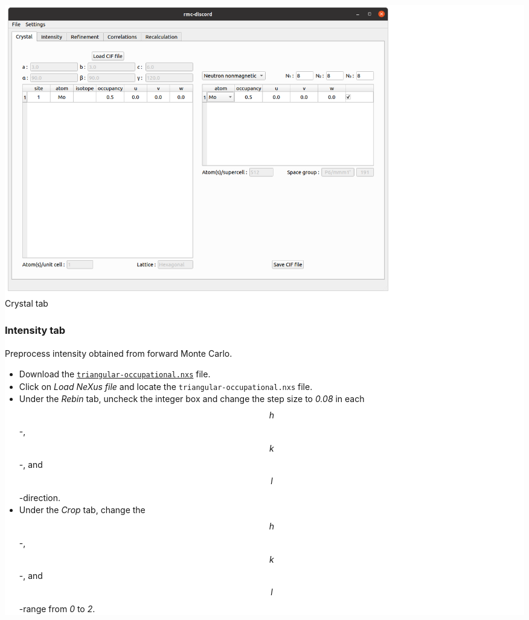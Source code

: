 <img src="triangular-gui-crystal.png" alt="Triangular GUI crystal tab" width="640">
<br />
Crystal tab
</p>

### **Intensity tab**

Preprocess intensity obtained from forward Monte Carlo.
* Download the [`triangular-occupational.nxs`](http://dl.dropboxusercontent.com/s/pezwdptghinjslj/triangular-occupational.nxs?dl=0) file.
* Click on *Load NeXus file* and locate the `triangular-occupational.nxs` file.
* Under the *Rebin* tab, uncheck the integer box and change the step size to *0.08* in each $$h$$-, $$k$$-, and $$l$$-direction.
* Under the *Crop* tab, change the $$h$$-, $$k$$-, and $$l$$-range from *0* to *2*.

<p align="center">